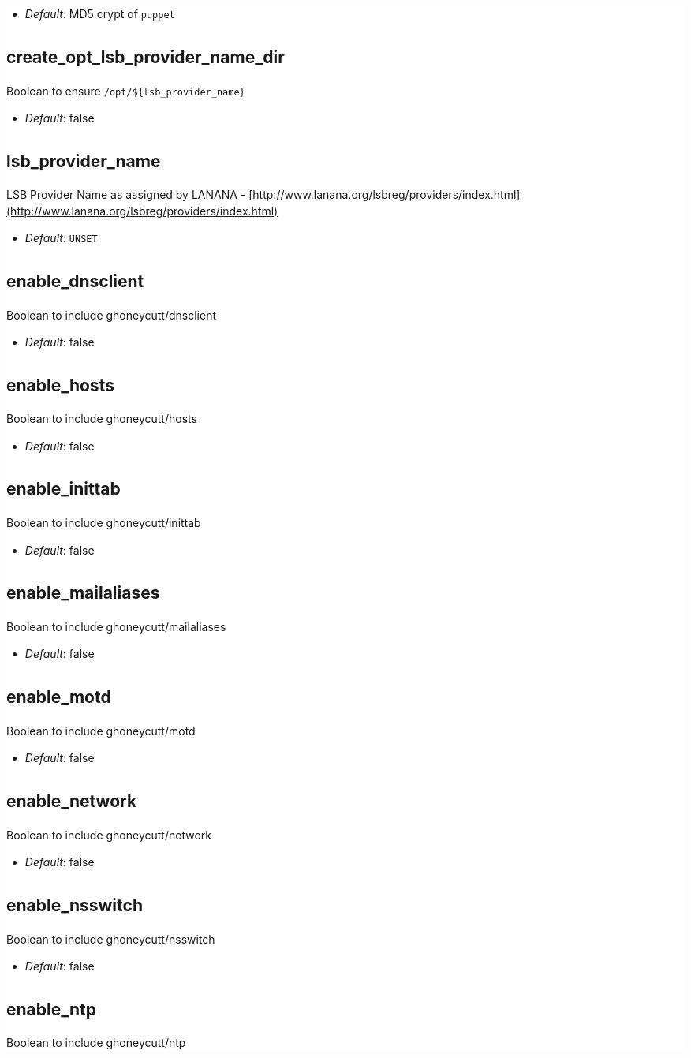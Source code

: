 - *Default*: MD5 crypt of `puppet`

create_opt_lsb_provider_name_dir
--------------------------------
Boolean to ensure `/opt/${lsb_provider_name}`

- *Default*: false

lsb_provider_name
-----------------
LSB Provider Name as assigned by LANANA - [http://www.lanana.org/lsbreg/providers/index.html](http://www.lanana.org/lsbreg/providers/index.html)

- *Default*: `UNSET`

enable_dnsclient
----------------
Boolean to include ghoneycutt/dnsclient

- *Default*: false

enable_hosts
------------
Boolean to include ghoneycutt/hosts

- *Default*: false

enable_inittab
--------------
Boolean to include ghoneycutt/inittab

- *Default*: false

enable_mailaliases
------------------
Boolean to include ghoneycutt/mailaliases

- *Default*: false

enable_motd
-----------
Boolean to include ghoneycutt/motd

- *Default*: false

enable_network
--------------
Boolean to include ghoneycutt/network

- *Default*: false

enable_nsswitch
---------------
Boolean to include ghoneycutt/nsswitch

- *Default*: false

enable_ntp
----------
Boolean to include ghoneycutt/ntp
